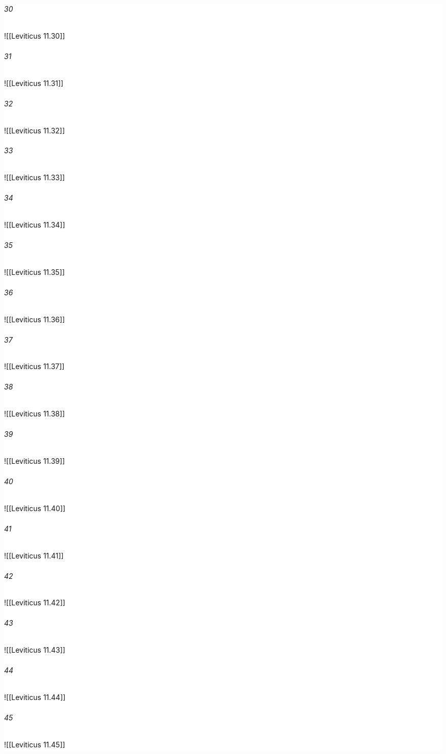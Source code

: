 ###### 30
![[Leviticus 11.30]] 

###### 31
![[Leviticus 11.31]] 

###### 32
![[Leviticus 11.32]] 

###### 33
![[Leviticus 11.33]]

###### 34
![[Leviticus 11.34]] 

###### 35
![[Leviticus 11.35]]

###### 36
![[Leviticus 11.36]] 

###### 37
![[Leviticus 11.37]] 

###### 38
![[Leviticus 11.38]]

###### 39
![[Leviticus 11.39]] 

###### 40
![[Leviticus 11.40]] 

###### 41
![[Leviticus 11.41]] 

###### 42
![[Leviticus 11.42]] 

###### 43
![[Leviticus 11.43]]

###### 44
![[Leviticus 11.44]] 

###### 45
![[Leviticus 11.45]]
